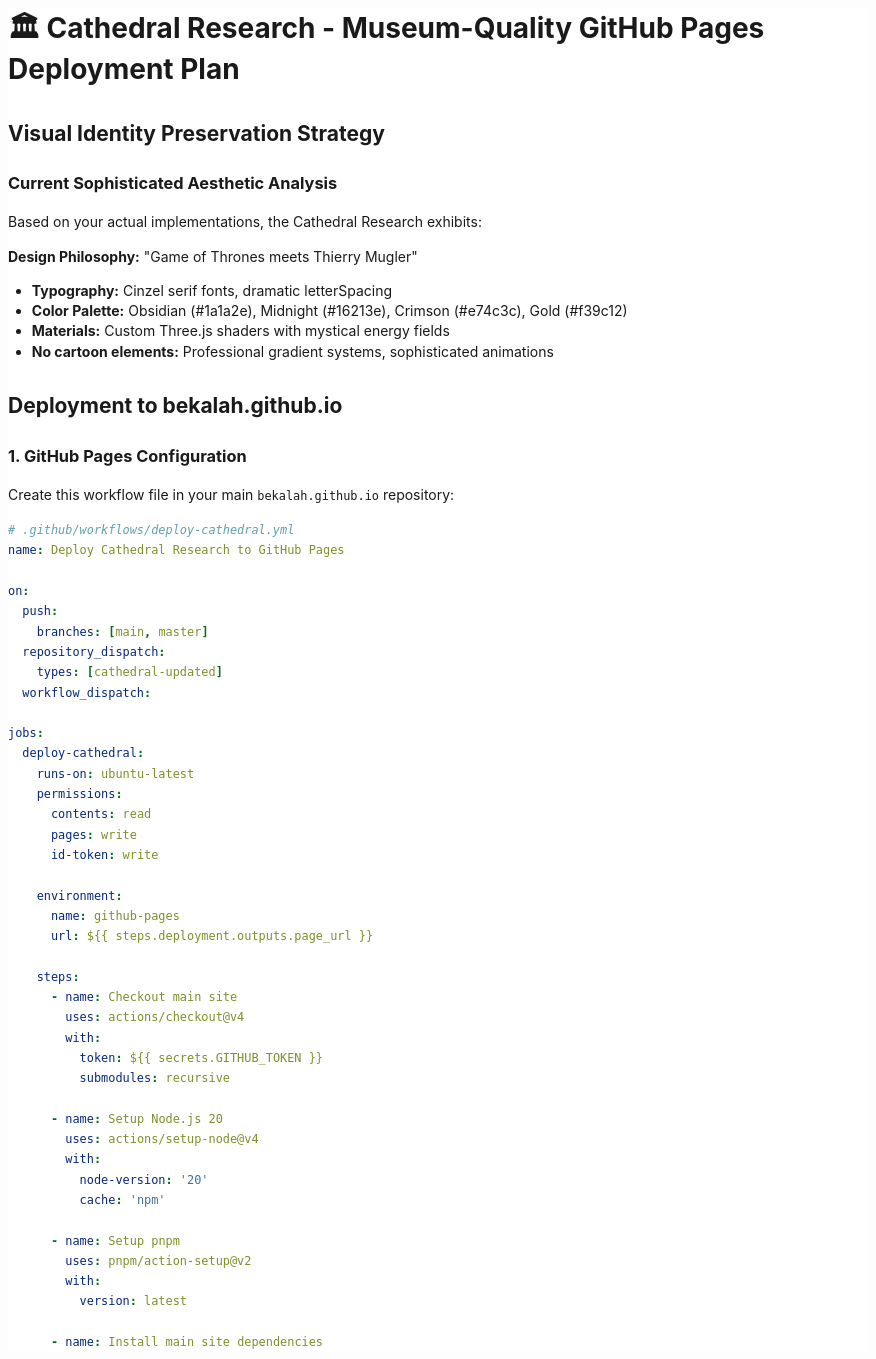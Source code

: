 # 🏛️ Cathedral Research - Museum-Quality GitHub Pages Deployment Plan

## Visual Identity Preservation Strategy

### Current Sophisticated Aesthetic Analysis
Based on your actual implementations, the Cathedral Research exhibits:

**Design Philosophy:** "Game of Thrones meets Thierry Mugler"
- **Typography:** Cinzel serif fonts, dramatic letterSpacing
- **Color Palette:** Obsidian (#1a1a2e), Midnight (#16213e), Crimson (#e74c3c), Gold (#f39c12)
- **Materials:** Custom Three.js shaders with mystical energy fields
- **No cartoon elements:** Professional gradient systems, sophisticated animations

## Deployment to bekalah.github.io

### 1. GitHub Pages Configuration

Create this workflow file in your main `bekalah.github.io` repository:

```yaml
# .github/workflows/deploy-cathedral.yml
name: Deploy Cathedral Research to GitHub Pages

on:
  push:
    branches: [main, master]
  repository_dispatch:
    types: [cathedral-updated]
  workflow_dispatch:

jobs:
  deploy-cathedral:
    runs-on: ubuntu-latest
    permissions:
      contents: read
      pages: write
      id-token: write
    
    environment:
      name: github-pages
      url: ${{ steps.deployment.outputs.page_url }}
    
    steps:
      - name: Checkout main site
        uses: actions/checkout@v4
        with:
          token: ${{ secrets.GITHUB_TOKEN }}
          submodules: recursive
      
      - name: Setup Node.js 20
        uses: actions/setup-node@v4
        with:
          node-version: '20'
          cache: 'npm'
      
      - name: Setup pnpm
        uses: pnpm/action-setup@v2
        with:
          version: latest
      
      - name: Install main site dependencies
```